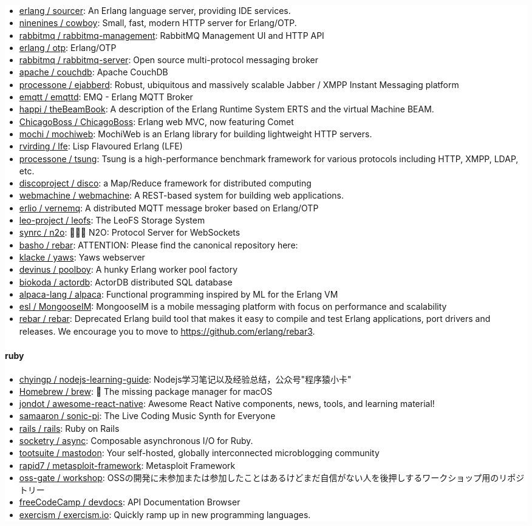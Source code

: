 * [erlang / sourcer](https://github.com/erlang/sourcer):  An Erlang language server, providing IDE services.
* [ninenines / cowboy](https://github.com/ninenines/cowboy):  Small, fast, modern HTTP server for Erlang/OTP.
* [rabbitmq / rabbitmq-management](https://github.com/rabbitmq/rabbitmq-management):  RabbitMQ Management UI and HTTP API
* [erlang / otp](https://github.com/erlang/otp):  Erlang/OTP
* [rabbitmq / rabbitmq-server](https://github.com/rabbitmq/rabbitmq-server):  Open source multi-protocol messaging broker
* [apache / couchdb](https://github.com/apache/couchdb):  Apache CouchDB
* [processone / ejabberd](https://github.com/processone/ejabberd):  Robust, ubiquitous and massively scalable Jabber / XMPP Instant Messaging platform
* [emqtt / emqttd](https://github.com/emqtt/emqttd):  EMQ - Erlang MQTT Broker
* [happi / theBeamBook](https://github.com/happi/theBeamBook):  A description of the Erlang Runtime System ERTS and the virtual Machine BEAM.
* [ChicagoBoss / ChicagoBoss](https://github.com/ChicagoBoss/ChicagoBoss):  Erlang web MVC, now featuring Comet
* [mochi / mochiweb](https://github.com/mochi/mochiweb):  MochiWeb is an Erlang library for building lightweight HTTP servers.
* [rvirding / lfe](https://github.com/rvirding/lfe):  Lisp Flavoured Erlang (LFE)
* [processone / tsung](https://github.com/processone/tsung):  Tsung is a high-performance benchmark framework for various protocols including HTTP, XMPP, LDAP, etc.
* [discoproject / disco](https://github.com/discoproject/disco):  a Map/Reduce framework for distributed computing
* [webmachine / webmachine](https://github.com/webmachine/webmachine):  A REST-based system for building web applications.
* [erlio / vernemq](https://github.com/erlio/vernemq):  A distributed MQTT message broker based on Erlang/OTP
* [leo-project / leofs](https://github.com/leo-project/leofs):  The LeoFS Storage System
* [synrc / n2o](https://github.com/synrc/n2o):  🔵🔵🔴 N2O: Protocol Server for WebSockets
* [basho / rebar](https://github.com/basho/rebar):  ATTENTION: Please find the canonical repository here:
* [klacke / yaws](https://github.com/klacke/yaws):  Yaws webserver
* [devinus / poolboy](https://github.com/devinus/poolboy):  A hunky Erlang worker pool factory
* [biokoda / actordb](https://github.com/biokoda/actordb):  ActorDB distributed SQL database
* [alpaca-lang / alpaca](https://github.com/alpaca-lang/alpaca):  Functional programming inspired by ML for the Erlang VM
* [esl / MongooseIM](https://github.com/esl/MongooseIM):  MongooseIM is a mobile messaging platform with focus on performance and scalability
* [rebar / rebar](https://github.com/rebar/rebar):  Deprecated Erlang build tool that makes it easy to compile and test Erlang applications, port drivers and releases. We encourage you to move to https://github.com/erlang/rebar3.

#### ruby

* [chyingp / nodejs-learning-guide](https://github.com/chyingp/nodejs-learning-guide):  Nodejs学习笔记以及经验总结，公众号"程序猿小卡"
* [Homebrew / brew](https://github.com/Homebrew/brew):  🍺 The missing package manager for macOS
* [jondot / awesome-react-native](https://github.com/jondot/awesome-react-native):  Awesome React Native components, news, tools, and learning material!
* [samaaron / sonic-pi](https://github.com/samaaron/sonic-pi):  The Live Coding Music Synth for Everyone
* [rails / rails](https://github.com/rails/rails):  Ruby on Rails
* [socketry / async](https://github.com/socketry/async):  Composable asynchronous I/O for Ruby.
* [tootsuite / mastodon](https://github.com/tootsuite/mastodon):  Your self-hosted, globally interconnected microblogging community
* [rapid7 / metasploit-framework](https://github.com/rapid7/metasploit-framework):  Metasploit Framework
* [oss-gate / workshop](https://github.com/oss-gate/workshop):  OSSの開発に未参加または参加したことはあるけどまだ自信がない人を後押しするワークショップ用のリポジトリー
* [freeCodeCamp / devdocs](https://github.com/freeCodeCamp/devdocs):  API Documentation Browser
* [exercism / exercism.io](https://github.com/exercism/exercism.io):  Quickly ramp up in new programming languages.